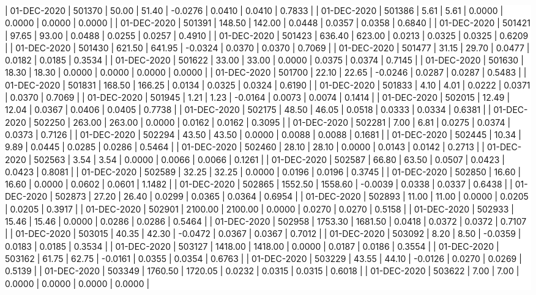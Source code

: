 | 01-DEC-2020 | 501370 | 50.00 | 51.40 | -0.0276 | 0.0410 | 0.0410 | 0.7833 |
| 01-DEC-2020 | 501386 | 5.61 | 5.61 | 0.0000 | 0.0000 | 0.0000 | 0.0000 |
| 01-DEC-2020 | 501391 | 148.50 | 142.00 | 0.0448 | 0.0357 | 0.0358 | 0.6840 |
| 01-DEC-2020 | 501421 | 97.65 | 93.00 | 0.0488 | 0.0255 | 0.0257 | 0.4910 |
| 01-DEC-2020 | 501423 | 636.40 | 623.00 | 0.0213 | 0.0325 | 0.0325 | 0.6209 |
| 01-DEC-2020 | 501430 | 621.50 | 641.95 | -0.0324 | 0.0370 | 0.0370 | 0.7069 |
| 01-DEC-2020 | 501477 | 31.15 | 29.70 | 0.0477 | 0.0182 | 0.0185 | 0.3534 |
| 01-DEC-2020 | 501622 | 33.00 | 33.00 | 0.0000 | 0.0375 | 0.0374 | 0.7145 |
| 01-DEC-2020 | 501630 | 18.30 | 18.30 | 0.0000 | 0.0000 | 0.0000 | 0.0000 |
| 01-DEC-2020 | 501700 | 22.10 | 22.65 | -0.0246 | 0.0287 | 0.0287 | 0.5483 |
| 01-DEC-2020 | 501831 | 168.50 | 166.25 | 0.0134 | 0.0325 | 0.0324 | 0.6190 |
| 01-DEC-2020 | 501833 | 4.10 | 4.01 | 0.0222 | 0.0371 | 0.0370 | 0.7069 |
| 01-DEC-2020 | 501945 | 1.21 | 1.23 | -0.0164 | 0.0073 | 0.0074 | 0.1414 |
| 01-DEC-2020 | 502015 | 12.49 | 12.04 | 0.0367 | 0.0406 | 0.0405 | 0.7738 |
| 01-DEC-2020 | 502175 | 48.50 | 46.05 | 0.0518 | 0.0333 | 0.0334 | 0.6381 |
| 01-DEC-2020 | 502250 | 263.00 | 263.00 | 0.0000 | 0.0162 | 0.0162 | 0.3095 |
| 01-DEC-2020 | 502281 | 7.00 | 6.81 | 0.0275 | 0.0374 | 0.0373 | 0.7126 |
| 01-DEC-2020 | 502294 | 43.50 | 43.50 | 0.0000 | 0.0088 | 0.0088 | 0.1681 |
| 01-DEC-2020 | 502445 | 10.34 | 9.89 | 0.0445 | 0.0285 | 0.0286 | 0.5464 |
| 01-DEC-2020 | 502460 | 28.10 | 28.10 | 0.0000 | 0.0143 | 0.0142 | 0.2713 |
| 01-DEC-2020 | 502563 | 3.54 | 3.54 | 0.0000 | 0.0066 | 0.0066 | 0.1261 |
| 01-DEC-2020 | 502587 | 66.80 | 63.50 | 0.0507 | 0.0423 | 0.0423 | 0.8081 |
| 01-DEC-2020 | 502589 | 32.25 | 32.25 | 0.0000 | 0.0196 | 0.0196 | 0.3745 |
| 01-DEC-2020 | 502850 | 16.60 | 16.60 | 0.0000 | 0.0602 | 0.0601 | 1.1482 |
| 01-DEC-2020 | 502865 | 1552.50 | 1558.60 | -0.0039 | 0.0338 | 0.0337 | 0.6438 |
| 01-DEC-2020 | 502873 | 27.20 | 26.40 | 0.0299 | 0.0365 | 0.0364 | 0.6954 |
| 01-DEC-2020 | 502893 | 11.00 | 11.00 | 0.0000 | 0.0205 | 0.0205 | 0.3917 |
| 01-DEC-2020 | 502901 | 2100.00 | 2100.00 | 0.0000 | 0.0270 | 0.0270 | 0.5158 |
| 01-DEC-2020 | 502933 | 15.46 | 15.46 | 0.0000 | 0.0286 | 0.0286 | 0.5464 |
| 01-DEC-2020 | 502958 | 1753.30 | 1681.50 | 0.0418 | 0.0372 | 0.0372 | 0.7107 |
| 01-DEC-2020 | 503015 | 40.35 | 42.30 | -0.0472 | 0.0367 | 0.0367 | 0.7012 |
| 01-DEC-2020 | 503092 | 8.20 | 8.50 | -0.0359 | 0.0183 | 0.0185 | 0.3534 |
| 01-DEC-2020 | 503127 | 1418.00 | 1418.00 | 0.0000 | 0.0187 | 0.0186 | 0.3554 |
| 01-DEC-2020 | 503162 | 61.75 | 62.75 | -0.0161 | 0.0355 | 0.0354 | 0.6763 |
| 01-DEC-2020 | 503229 | 43.55 | 44.10 | -0.0126 | 0.0270 | 0.0269 | 0.5139 |
| 01-DEC-2020 | 503349 | 1760.50 | 1720.05 | 0.0232 | 0.0315 | 0.0315 | 0.6018 |
| 01-DEC-2020 | 503622 | 7.00 | 7.00 | 0.0000 | 0.0000 | 0.0000 | 0.0000 |